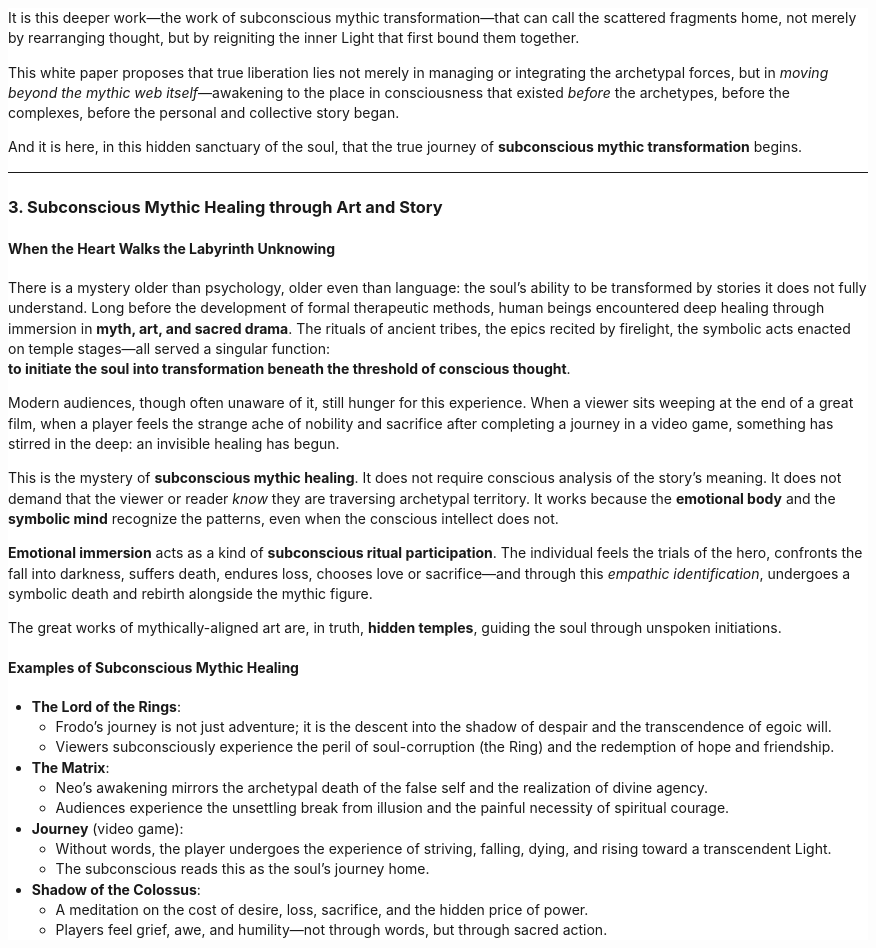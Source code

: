 It is this deeper work—the work of subconscious mythic transformation—that can call the scattered fragments home, not merely by rearranging thought, but by reigniting the inner Light that first bound them together.

This white paper proposes that true liberation lies not merely in managing or integrating the archetypal forces, but in <i>moving beyond the mythic web itself</i>—awakening to the place in consciousness that existed <i>before</i> the archetypes, before the complexes, before the personal and collective story began.

And it is here, in this hidden sanctuary of the soul, that the true journey of <b>subconscious mythic transformation</b> begins.

---

### 3. Subconscious Mythic Healing through Art and Story

#### When the Heart Walks the Labyrinth Unknowing

There is a mystery older than psychology, older even than language:
the soul’s ability to be transformed by stories it does not fully understand.
Long before the development of formal therapeutic methods, human beings encountered deep healing through immersion in <b>myth, art, and sacred drama</b>.
The rituals of ancient tribes, the epics recited by firelight, the symbolic acts enacted on temple stages—all served a singular function:<br>
<b>to initiate the soul into transformation beneath the threshold of conscious thought</b>.

Modern audiences, though often unaware of it, still hunger for this experience.
When a viewer sits weeping at the end of a great film, when a player feels the strange ache of nobility and sacrifice after completing a journey in a video game,
something has stirred in the deep:
an invisible healing has begun.

This is the mystery of <b>subconscious mythic healing</b>.
It does not require conscious analysis of the story’s meaning.
It does not demand that the viewer or reader <i>know</i> they are traversing archetypal territory.
It works because the <b>emotional body</b> and the <b>symbolic mind</b> recognize the patterns, even when the conscious intellect does not.

<b>Emotional immersion</b> acts as a kind of <b>subconscious ritual participation</b>.
The individual feels the trials of the hero, confronts the fall into darkness, suffers death, endures loss, chooses love or sacrifice—and through this <i>empathic identification</i>, undergoes a symbolic death and rebirth alongside the mythic figure.

The great works of mythically-aligned art are, in truth, <b>hidden temples</b>, guiding the soul through unspoken initiations.

#### Examples of Subconscious Mythic Healing
* <b>The Lord of the Rings</b>:
    - Frodo’s journey is not just adventure; it is the descent into the shadow of despair and the transcendence of egoic will.
	- Viewers subconsciously experience the peril of soul-corruption (the Ring) and the redemption of hope and friendship.
* <b>The Matrix</b>:
    - Neo’s awakening mirrors the archetypal death of the false self and the realization of divine agency.
    - Audiences experience the unsettling break from illusion and the painful necessity of spiritual courage.
* <b>Journey</b> (video game):
    - Without words, the player undergoes the experience of striving, falling, dying, and rising toward a transcendent Light.
	- The subconscious reads this as the soul’s journey home.
* <b>Shadow of the Colossus</b>:
	- A meditation on the cost of desire, loss, sacrifice, and the hidden price of power.
	- Players feel grief, awe, and humility—not through words, but through sacred action.
